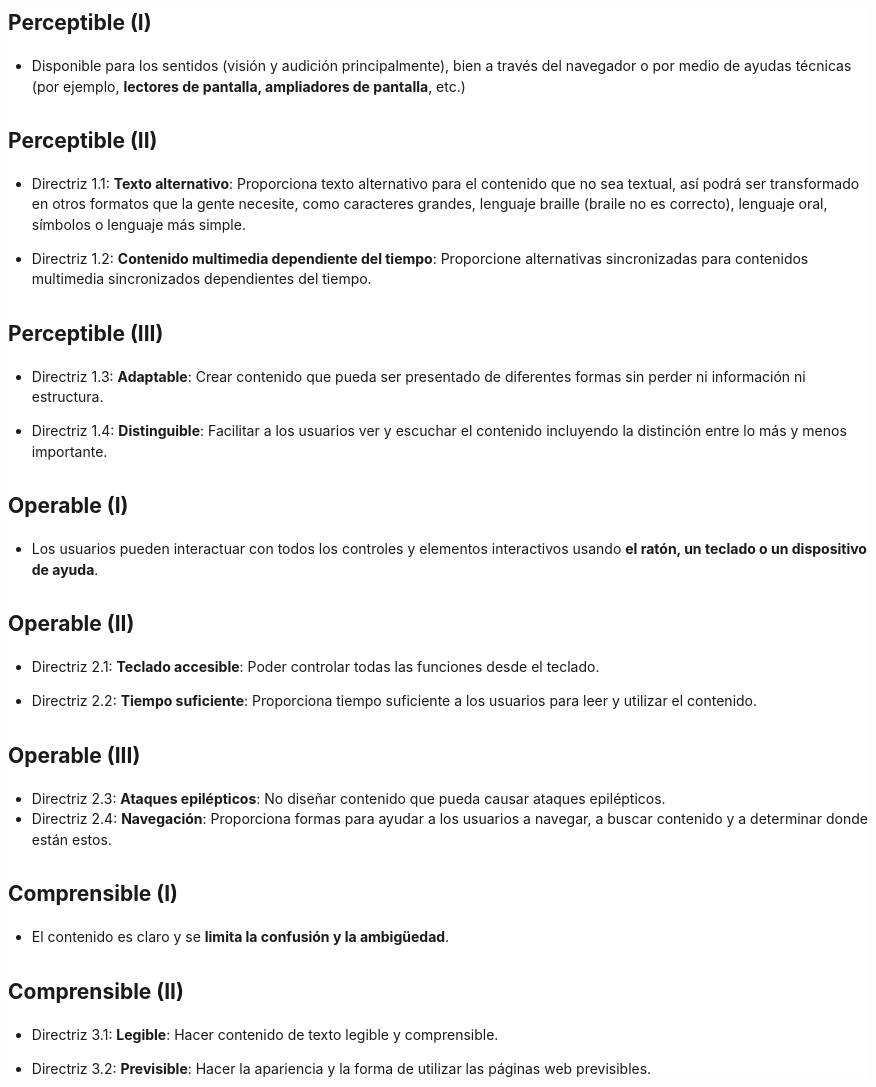 
## Perceptible (I)

- Disponible para los sentidos (visión y audición principalmente), bien a través del navegador o por medio de ayudas técnicas (por ejemplo, **lectores de pantalla, ampliadores de pantalla**, etc.)

## Perceptible (II)

- Directriz 1.1: **Texto alternativo**: Proporciona texto alternativo para el contenido que no sea textual, así podrá ser transformado en otros formatos que la gente necesite, como caracteres grandes, lenguaje braille (braile no es correcto), lenguaje oral, símbolos o lenguaje más simple.

- Directriz 1.2: **Contenido multimedia dependiente del tiempo**: Proporcione alternativas sincronizadas para contenidos multimedia sincronizados dependientes del tiempo.

## Perceptible (III)

- Directriz 1.3: **Adaptable**: Crear contenido que pueda ser presentado de diferentes formas sin perder ni información ni estructura.

- Directriz 1.4: **Distinguible**: Facilitar a los usuarios ver y escuchar el contenido incluyendo la distinción entre lo más y menos importante.

## Operable (I)

- Los usuarios pueden interactuar con todos los controles y elementos interactivos usando **el ratón, un teclado o un dispositivo de ayuda**.

## Operable (II)

- Directriz 2.1: **Teclado accesible**: Poder controlar todas las funciones desde el teclado.

- Directriz 2.2: **Tiempo suficiente**: Proporciona tiempo suficiente a los usuarios para leer y utilizar el contenido.

## Operable (III)

- Directriz 2.3: **Ataques epilépticos**: No diseñar contenido que pueda causar ataques epilépticos.
- Directriz 2.4: **Navegación**: Proporciona formas para ayudar a los usuarios a navegar, a buscar contenido y a determinar donde están estos.

## Comprensible (I)

- El contenido es claro y se **limita la confusión y la ambigüedad**.

## Comprensible (II)

- Directriz 3.1: **Legible**: Hacer contenido de texto legible y comprensible.

- Directriz 3.2: **Previsible**: Hacer la apariencia y la forma de utilizar las páginas web previsibles.
